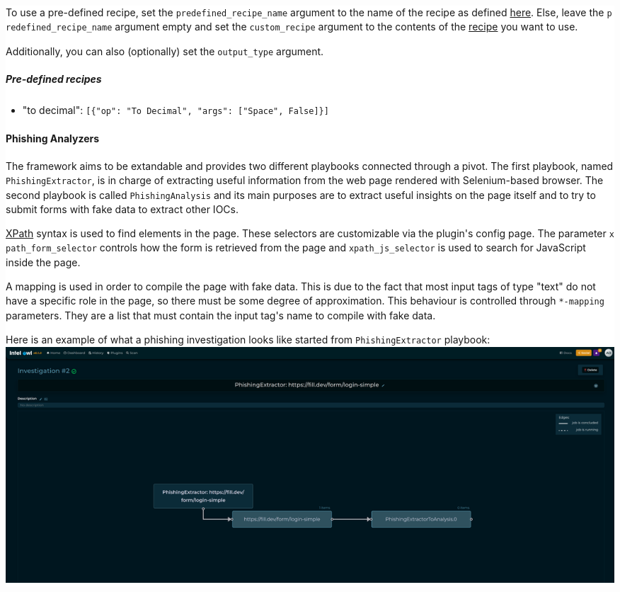 To use a pre-defined recipe, set the `predefined_recipe_name` argument to the name of the recipe as
defined [here](#pre-defined-recipes). Else, leave the `predefined_recipe_name` argument empty and set
the `custom_recipe` argument to the contents of
the [recipe](https://github.com/gchq/CyberChef-server#example-one-operation-non-default-arguments-by-name) you want to
use.

Additionally, you can also (optionally) set the `output_type` argument.

##### Pre-defined recipes

- "to decimal": `[{"op": "To Decimal", "args": ["Space", False]}]`

#### Phishing Analyzers
The framework aims to be extandable and provides two different playbooks connected through a pivot.
The first playbook, named `PhishingExtractor`, is in charge of extracting useful information from the web page rendered with Selenium-based browser.
The second playbook is called `PhishingAnalysis` and its main purposes are to extract useful insights on the page itself
and to try to submit forms with fake data to extract other IOCs.

[XPath](https://www.w3schools.com/xml/xpath_intro.asp) syntax is used to find elements in the page. These selectors are customizable via the plugin's config page.
The parameter `xpath_form_selector` controls how the form is retrieved from the page and `xpath_js_selector` is used to search
for JavaScript inside the page.

A mapping is used in order to compile the page with fake data. This is due to the fact that most input tags of type "text"
do not have a specific role in the page, so there must be some degree of approximation.
This behaviour is controlled through `*-mapping` parameters. They are a list that must contain the input tag's name to
compile with fake data.

Here is an example of what a phishing investigation looks like started from `PhishingExtractor` playbook: 
![img.png](./static/phishing_analysis.png)
